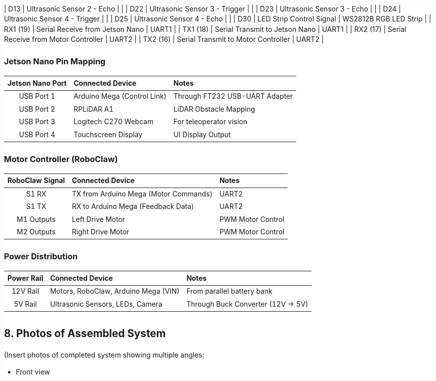 | D13          | Ultrasonic Sensor 2 - Echo | |
| D22          | Ultrasonic Sensor 3 - Trigger | |
| D23          | Ultrasonic Sensor 3 - Echo | |
| D24          | Ultrasonic Sensor 4 - Trigger | |
| D25          | Ultrasonic Sensor 4 - Echo | |
| D30          | LED Strip Control Signal | WS2812B RGB LED Strip |
| RX1 (19)     | Serial Receive from Jetson Nano | UART1 |
| TX1 (18)     | Serial Transmit to Jetson Nano | UART1 |
| RX2 (17)     | Serial Receive from Motor Controller | UART2 |
| TX2 (16)     | Serial Transmit to Motor Controller | UART2 |

### Jetson Nano Pin Mapping

| Jetson Nano Port | Connected Device | Notes |
|:----------------:|:-----------------|:------|
| USB Port 1        | Arduino Mega (Control Link) | Through FT232 USB-UART Adapter |
| USB Port 2        | RPLiDAR A1 | LiDAR Obstacle Mapping |
| USB Port 3        | Logitech C270 Webcam | For teleoperator vision |
| USB Port 4        | Touchscreen Display | UI Display Output |

### Motor Controller (RoboClaw)

| RoboClaw Signal | Connected Device | Notes |
|:---------------:|:-----------------|:------|
| S1 RX           | TX from Arduino Mega (Motor Commands) | UART2 |
| S1 TX           | RX to Arduino Mega (Feedback Data) | UART2 |
| M1 Outputs      | Left Drive Motor | PWM Motor Control |
| M2 Outputs      | Right Drive Motor | PWM Motor Control |

### Power Distribution

| Power Rail | Connected Device | Notes |
|:----------:|:-----------------|:------|
| 12V Rail   | Motors, RoboClaw, Arduino Mega (VIN) | From parallel battery bank |
| 5V Rail    | Ultrasonic Sensors, LEDs, Camera | Through Buck Converter (12V → 5V) |



## 8. Photos of Assembled System
(Insert photos of completed system showing multiple angles:
- Front view